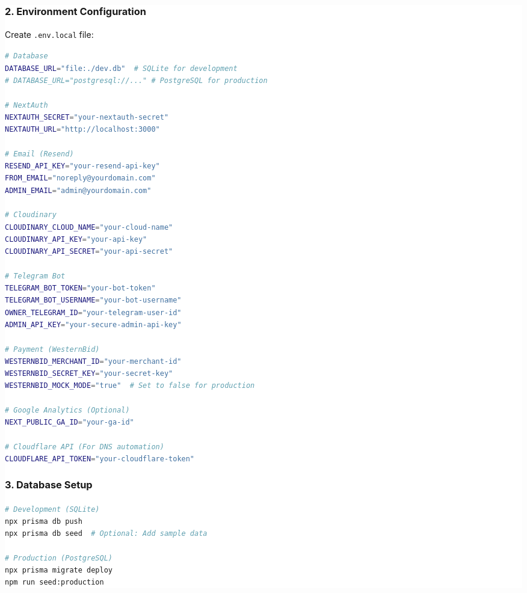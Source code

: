 ```bash
```

### 2. Environment Configuration

Create `.env.local` file:

```bash
# Database
DATABASE_URL="file:./dev.db"  # SQLite for development
# DATABASE_URL="postgresql://..." # PostgreSQL for production

# NextAuth
NEXTAUTH_SECRET="your-nextauth-secret"
NEXTAUTH_URL="http://localhost:3000"

# Email (Resend)
RESEND_API_KEY="your-resend-api-key"
FROM_EMAIL="noreply@yourdomain.com"
ADMIN_EMAIL="admin@yourdomain.com"

# Cloudinary
CLOUDINARY_CLOUD_NAME="your-cloud-name"
CLOUDINARY_API_KEY="your-api-key"
CLOUDINARY_API_SECRET="your-api-secret"

# Telegram Bot
TELEGRAM_BOT_TOKEN="your-bot-token"
TELEGRAM_BOT_USERNAME="your-bot-username"
OWNER_TELEGRAM_ID="your-telegram-user-id"
ADMIN_API_KEY="your-secure-admin-api-key"

# Payment (WesternBid)
WESTERNBID_MERCHANT_ID="your-merchant-id"
WESTERNBID_SECRET_KEY="your-secret-key"
WESTERNBID_MOCK_MODE="true"  # Set to false for production

# Google Analytics (Optional)
NEXT_PUBLIC_GA_ID="your-ga-id"

# Cloudflare API (For DNS automation)
CLOUDFLARE_API_TOKEN="your-cloudflare-token"
```

### 3. Database Setup

```bash
# Development (SQLite)
npx prisma db push
npx prisma db seed  # Optional: Add sample data

# Production (PostgreSQL)
npx prisma migrate deploy
npm run seed:production
```

